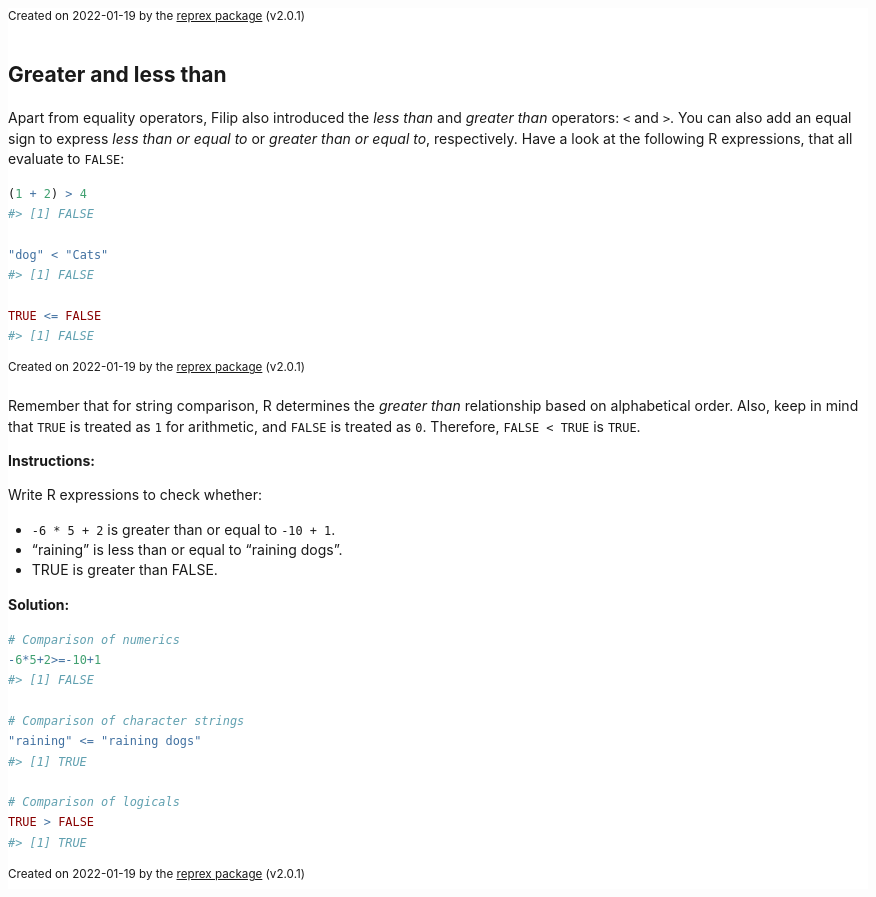 <sup>Created on 2022-01-19 by the [reprex
package](https://reprex.tidyverse.org) (v2.0.1)</sup>

## Greater and less than

Apart from equality operators, Filip also introduced the *less than* and
*greater than* operators: `<` and `>`. You can also add an equal sign to
express *less than or equal to* or *greater than or equal to*,
respectively. Have a look at the following R expressions, that all
evaluate to `FALSE`:

``` r
(1 + 2) > 4
#> [1] FALSE

"dog" < "Cats"
#> [1] FALSE

TRUE <= FALSE
#> [1] FALSE
```

<sup>Created on 2022-01-19 by the [reprex
package](https://reprex.tidyverse.org) (v2.0.1)</sup>

Remember that for string comparison, R determines the *greater than*
relationship based on alphabetical order. Also, keep in mind that `TRUE`
is treated as `1` for arithmetic, and `FALSE` is treated as `0`.
Therefore, `FALSE < TRUE` is `TRUE`.

**Instructions:**

Write R expressions to check whether:

-   `-6 * 5 + 2` is greater than or equal to `-10 + 1`.
-   “raining” is less than or equal to “raining dogs”.
-   TRUE is greater than FALSE.

**Solution:**

``` r
# Comparison of numerics
-6*5+2>=-10+1
#> [1] FALSE

# Comparison of character strings
"raining" <= "raining dogs"
#> [1] TRUE

# Comparison of logicals
TRUE > FALSE
#> [1] TRUE
```

<sup>Created on 2022-01-19 by the [reprex
package](https://reprex.tidyverse.org) (v2.0.1)</sup>
